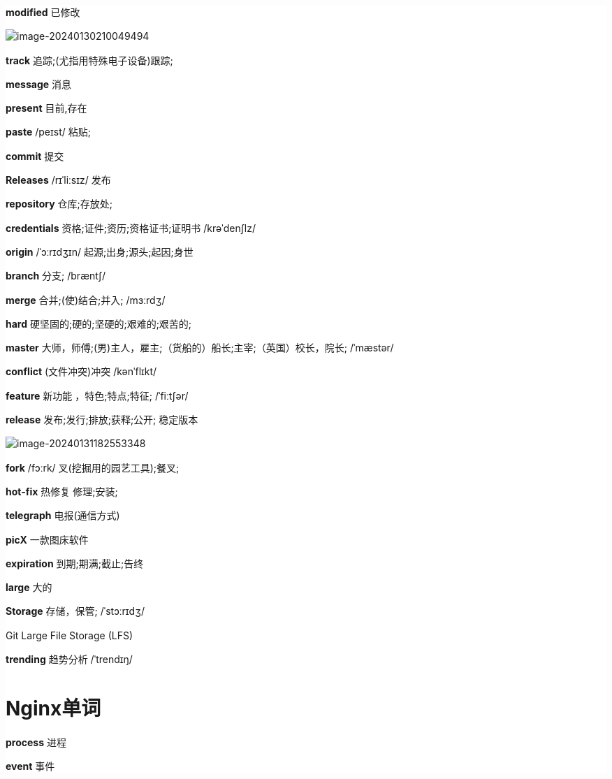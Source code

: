  **modified**	已修改

 ![image-20240130210049494](https://raw.githubusercontent.com/EXsYang/PicGo-images-hosting/main/images/image-20240130210049494.png)

**track**	追踪;(尤指用特殊电子设备)跟踪;

**message**	消息 	

**present**	目前,存在

**paste**	/peɪst/ 粘贴; 

**commit**	提交

**Releases**	/rɪˈliːsɪz/ 发布

**repository**	仓库;存放处;

**credentials**	资格;证件;资历;资格证书;证明书 /krəˈdenʃlz/

**origin**	/ˈɔːrɪdʒɪn/ 起源;出身;源头;起因;身世

**branch**	分支; /bræntʃ/

**merge**	合并;(使)结合;并入;	/mɜːrdʒ/

**hard**	硬坚固的;硬的;坚硬的;艰难的;艰苦的;

**master**	大师，师傅;(男)主人，雇主;（货船的）船长;主宰;（英国）校长，院长;    /ˈmæstər/  

**conflict**	(文件冲突)冲突 /kənˈflɪkt/                   

**feature**	新功能 ，特色;特点;特征; /ˈfiːtʃər/

**release**	发布;发行;排放;获释;公开; 稳定版本

![image-20240131182553348](https://raw.githubusercontent.com/EXsYang/PicGo-images-hosting/main/images/image-20240131182553348.png)

 **fork**	/fɔːrk/ 叉(挖掘用的园艺工具);餐叉;

**hot-fix**	热修复  修理;安装;

**telegraph**	电报(通信方式)

**picX**	一款图床软件

**expiration**	到期;期满;截止;告终

**large**	大的

**Storage**	存储，保管;	/ˈstɔːrɪdʒ/	

 Git Large File Storage (LFS) 

**trending**	趋势分析	/ˈtrendɪŋ/



# Nginx单词

**process**	进程

**event**	事件
